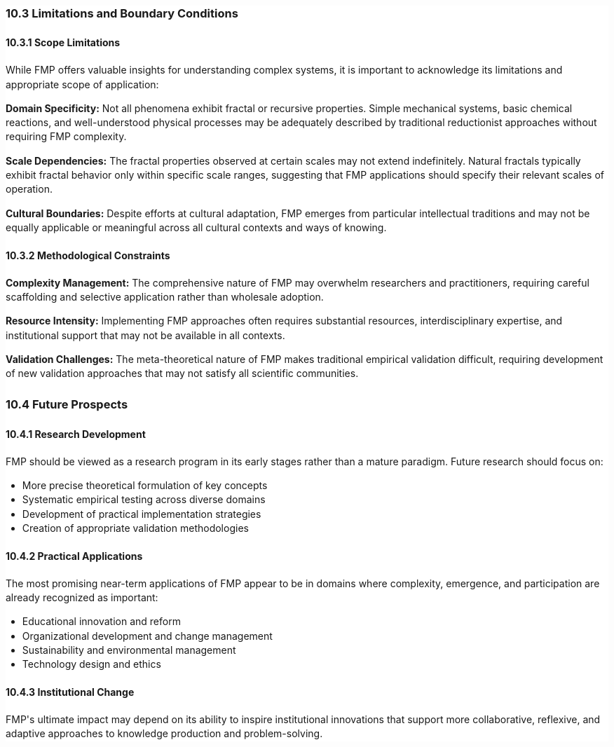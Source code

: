 ### 10.3 Limitations and Boundary Conditions

#### 10.3.1 Scope Limitations

While FMP offers valuable insights for understanding complex systems, it is important to acknowledge its limitations and appropriate scope of application:

**Domain Specificity:** Not all phenomena exhibit fractal or recursive properties. Simple mechanical systems, basic chemical reactions, and well-understood physical processes may be adequately described by traditional reductionist approaches without requiring FMP complexity.

**Scale Dependencies:** The fractal properties observed at certain scales may not extend indefinitely. Natural fractals typically exhibit fractal behavior only within specific scale ranges, suggesting that FMP applications should specify their relevant scales of operation.

**Cultural Boundaries:** Despite efforts at cultural adaptation, FMP emerges from particular intellectual traditions and may not be equally applicable or meaningful across all cultural contexts and ways of knowing.

#### 10.3.2 Methodological Constraints

**Complexity Management:** The comprehensive nature of FMP may overwhelm researchers and practitioners, requiring careful scaffolding and selective application rather than wholesale adoption.

**Resource Intensity:** Implementing FMP approaches often requires substantial resources, interdisciplinary expertise, and institutional support that may not be available in all contexts.

**Validation Challenges:** The meta-theoretical nature of FMP makes traditional empirical validation difficult, requiring development of new validation approaches that may not satisfy all scientific communities.

### 10.4 Future Prospects

#### 10.4.1 Research Development

FMP should be viewed as a research program in its early stages rather than a mature paradigm. Future research should focus on:

* More precise theoretical formulation of key concepts
* Systematic empirical testing across diverse domains
* Development of practical implementation strategies
* Creation of appropriate validation methodologies

#### 10.4.2 Practical Applications

The most promising near-term applications of FMP appear to be in domains where complexity, emergence, and participation are already recognized as important:

* Educational innovation and reform
* Organizational development and change management
* Sustainability and environmental management
* Technology design and ethics

#### 10.4.3 Institutional Change

FMP's ultimate impact may depend on its ability to inspire institutional innovations that support more collaborative, reflexive, and adaptive approaches to knowledge production and problem-solving.
